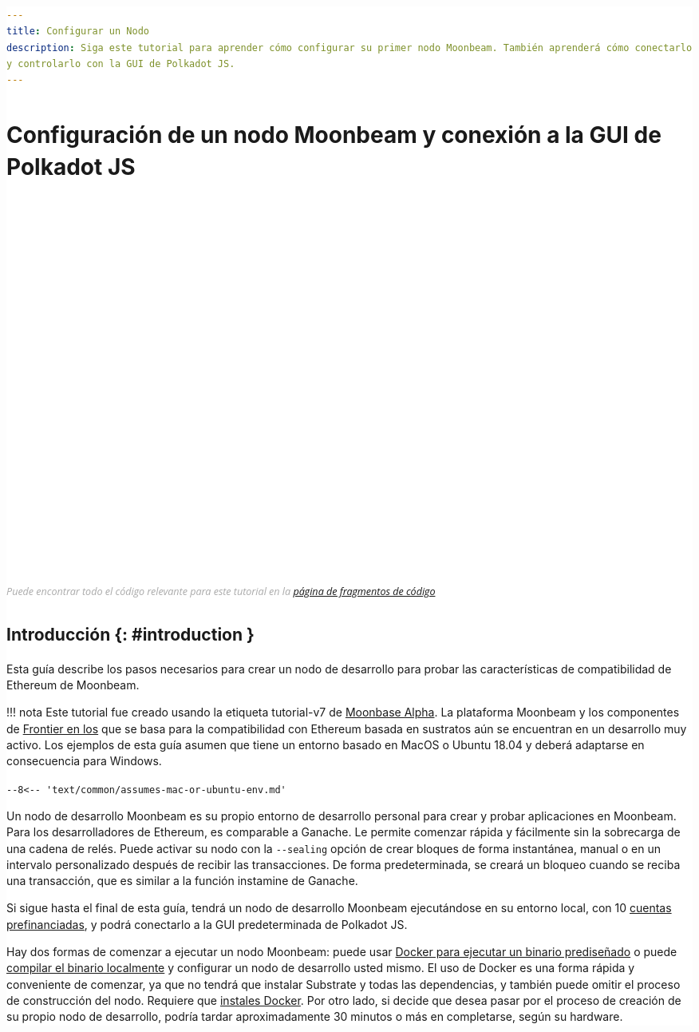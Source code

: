 ```yaml
---
title: Configurar un Nodo
description: Siga este tutorial para aprender cómo configurar su primer nodo Moonbeam. También aprenderá cómo conectarlo y controlarlo con la GUI de Polkadot JS.
---
```


# Configuración de un nodo Moonbeam y conexión a la GUI de Polkadot JS

<style>.embed-container { position: relative; padding-bottom: 56.25%; height: 0; overflow: hidden; max-width: 100%; } .embed-container iframe, .embed-container object, .embed-container embed { position: absolute; top: 0; left: 0; width: 100%; height: 100%; }</style><div class='embed-container'><iframe src='https://www.youtube.com/embed//p_0OAHSlHNM' frameborder='0' allowfullscreen></iframe></div>
<style>.caption { font-family: Open Sans, sans-serif; font-size: 0.9em; color: rgba(170, 170, 170, 1); font-style: italic; letter-spacing: 0px; position: relative;}</style><div class='caption'>Puede encontrar todo el código relevante para este tutorial en la <a href="{{ config.site_url }}resources/code-snippets/">página de fragmentos de código</a></div>

## Introducción {: #introduction } 

Esta guía describe los pasos necesarios para crear un nodo de desarrollo para probar las características de compatibilidad de Ethereum de Moonbeam.

!!! nota
    Este tutorial fue creado usando la etiqueta tutorial-v7 de [Moonbase Alpha](https://github.com/PureStake/moonbeam/releases/tag/tutorial-v7). La plataforma Moonbeam y los componentes de [Frontier en los](https://github.com/paritytech/frontier) que se basa para la compatibilidad con Ethereum basada en sustratos aún se encuentran en un desarrollo muy activo. Los ejemplos de esta guía asumen que tiene un entorno basado en MacOS o Ubuntu 18.04 y deberá adaptarse en consecuencia para Windows.
    
    --8<-- 'text/common/assumes-mac-or-ubuntu-env.md'

Un nodo de desarrollo Moonbeam es su propio entorno de desarrollo personal para crear y probar aplicaciones en Moonbeam. Para los desarrolladores de Ethereum, es comparable a Ganache. Le permite comenzar rápida y fácilmente sin la sobrecarga de una cadena de relés. Puede activar su nodo con la `--sealing` opción de crear bloques de forma instantánea, manual o en un intervalo personalizado después de recibir las transacciones. De forma predeterminada, se creará un bloqueo cuando se reciba una transacción, que es similar a la función instamine de Ganache.

Si sigue hasta el final de esta guía, tendrá un nodo de desarrollo Moonbeam ejecutándose en su entorno local, con 10 [cuentas prefinanciadas](#cuentas-de-desarrollo-prefinanciadas),  y podrá conectarlo a la GUI predeterminada de Polkadot JS.

Hay dos formas de comenzar a ejecutar un nodo Moonbeam: puede usar [Docker para ejecutar un binario prediseñado](#introduccion-a-docker) o puede [compilar el binario localmente](#introduccion-al-archivo-binario) y configurar un nodo de desarrollo usted mismo. El uso de Docker es una forma rápida y conveniente de comenzar, ya que no tendrá que instalar Substrate y todas las dependencias, y también puede omitir el proceso de construcción del nodo. Requiere que [instales Docker](https://docs.docker.com/get-docker/). Por otro lado, si decide que desea pasar por el proceso de creación de su propio nodo de desarrollo, podría tardar aproximadamente 30 minutos o más en completarse, según su hardware.
